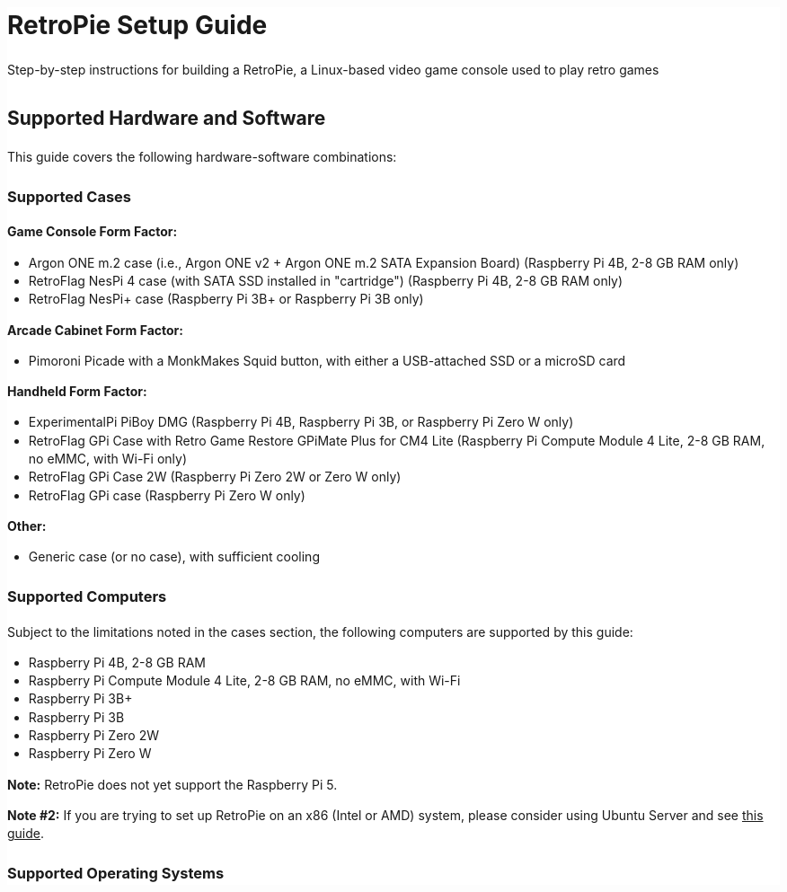 # RetroPie Setup Guide

Step-by-step instructions for building a RetroPie, a Linux-based video game console used to play retro games

## Supported Hardware and Software

This guide covers the following hardware-software combinations:

### Supported Cases

**Game Console Form Factor:**

- Argon ONE m.2 case (i.e., Argon ONE v2 + Argon ONE m.2 SATA Expansion Board) (Raspberry Pi 4B, 2-8 GB RAM only)
- RetroFlag NesPi 4 case (with SATA SSD installed in "cartridge") (Raspberry Pi 4B, 2-8 GB RAM only)
- RetroFlag NesPi+ case (Raspberry Pi 3B+ or Raspberry Pi 3B only)

**Arcade Cabinet Form Factor:**

- Pimoroni Picade with a MonkMakes Squid button, with either a USB-attached SSD or a microSD card

**Handheld Form Factor:**

- ExperimentalPi PiBoy DMG (Raspberry Pi 4B, Raspberry Pi 3B, or Raspberry Pi Zero W only)
- RetroFlag GPi Case with Retro Game Restore GPiMate Plus for CM4 Lite (Raspberry Pi Compute Module 4 Lite, 2-8 GB RAM, no eMMC, with Wi-Fi only)
- RetroFlag GPi Case 2W (Raspberry Pi Zero 2W or Zero W only)
- RetroFlag GPi case (Raspberry Pi Zero W only)

**Other:**

- Generic case (or no case), with sufficient cooling

### Supported Computers

Subject to the limitations noted in the cases section, the following computers are supported by this guide:

- Raspberry Pi 4B, 2-8 GB RAM
- Raspberry Pi Compute Module 4 Lite, 2-8 GB RAM, no eMMC, with Wi-Fi
- Raspberry Pi 3B+
- Raspberry Pi 3B
- Raspberry Pi Zero 2W
- Raspberry Pi Zero W

**Note:** RetroPie does not yet support the Raspberry Pi 5.

**Note #2:** If you are trying to set up RetroPie on an x86 (Intel or AMD) system, please consider using Ubuntu Server and see [this guide](https://github.com/franklesniak/RetroPie-Setup-Ubuntu/tree/Support-Ubuntu-22dot04).

### Supported Operating Systems
